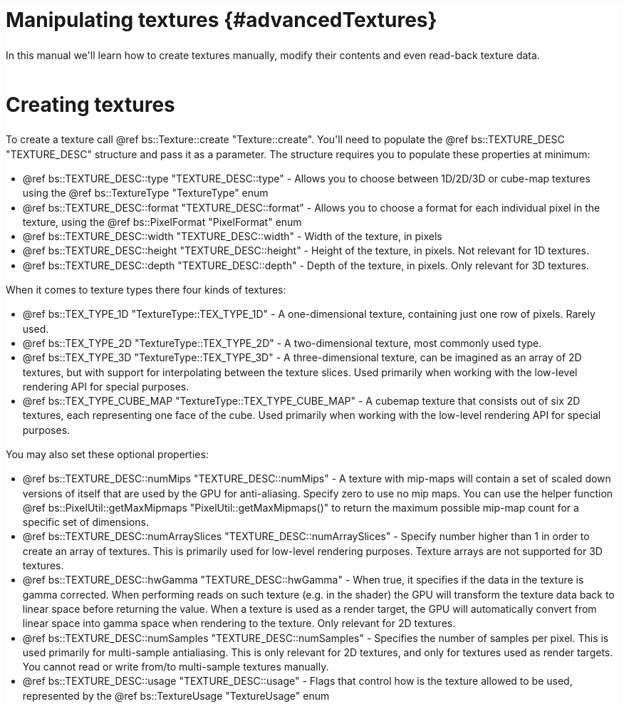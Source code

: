 Manipulating textures				{#advancedTextures}
===============

In this manual we'll learn how to create textures manually, modify their contents and even read-back texture data.

# Creating textures
To create a texture call @ref bs::Texture::create "Texture::create". You'll need to populate the @ref bs::TEXTURE_DESC "TEXTURE_DESC" structure and pass it as a parameter. The structure requires you to populate these properties at minimum:
 - @ref bs::TEXTURE_DESC::type "TEXTURE_DESC::type" - Allows you to choose between 1D/2D/3D or cube-map textures using the @ref bs::TextureType "TextureType" enum
 - @ref bs::TEXTURE_DESC::format "TEXTURE_DESC::format" - Allows you to choose a format for each individual pixel in the texture, using the @ref bs::PixelFormat "PixelFormat" enum
 - @ref bs::TEXTURE_DESC::width "TEXTURE_DESC::width" - Width of the texture, in pixels
 - @ref bs::TEXTURE_DESC::height "TEXTURE_DESC::height" - Height of the texture, in pixels. Not relevant for 1D textures.
 - @ref bs::TEXTURE_DESC::depth "TEXTURE_DESC::depth" - Depth of the texture, in pixels. Only relevant for 3D textures.
 
When it comes to texture types there four kinds of textures:
 - @ref bs::TEX_TYPE_1D "TextureType::TEX_TYPE_1D" - A one-dimensional texture, containing just one row of pixels. Rarely used.
 - @ref bs::TEX_TYPE_2D "TextureType::TEX_TYPE_2D" - A two-dimensional texture, most commonly used type.
 - @ref bs::TEX_TYPE_3D "TextureType::TEX_TYPE_3D" - A three-dimensional texture, can be imagined as an array of 2D textures, but with support for interpolating between the texture slices. Used primarily when working with the low-level rendering API for special purposes.
 - @ref bs::TEX_TYPE_CUBE_MAP "TextureType::TEX_TYPE_CUBE_MAP" - A cubemap texture that consists out of six 2D textures, each representing one face of the cube. Used primarily when working with the low-level rendering API for special purposes.
 
You may also set these optional properties:
 - @ref bs::TEXTURE_DESC::numMips "TEXTURE_DESC::numMips" - A texture with mip-maps will contain a set of scaled down versions of itself that are used by the GPU for anti-aliasing. Specify zero to use no mip maps. You can use the helper function @ref bs::PixelUtil::getMaxMipmaps "PixelUtil::getMaxMipmaps()" to return the maximum possible mip-map count for a specific set of dimensions. 
 - @ref bs::TEXTURE_DESC::numArraySlices "TEXTURE_DESC::numArraySlices" - Specify number higher than 1 in order to create an array of textures. This is primarily used for low-level rendering purposes. Texture arrays are not supported for 3D textures.
 - @ref bs::TEXTURE_DESC::hwGamma "TEXTURE_DESC::hwGamma" - When true, it specifies if the data in the texture is gamma corrected. When performing reads on such texture (e.g. in the shader) the GPU will transform the texture data back to linear space before returning the value. When a texture is used as a render target, the GPU will automatically convert from linear space into gamma space when rendering to the texture. Only relevant for 2D textures.
 - @ref bs::TEXTURE_DESC::numSamples "TEXTURE_DESC::numSamples" - Specifies the number of samples per pixel. This is used primarily for multi-sample antialiasing. This is only relevant for 2D textures, and only for textures used as render targets. You cannot read or write from/to multi-sample textures manually.
 - @ref bs::TEXTURE_DESC::usage "TEXTURE_DESC::usage" - Flags that control how is the texture allowed to be used, represented by the @ref bs::TextureUsage "TextureUsage" enum
 